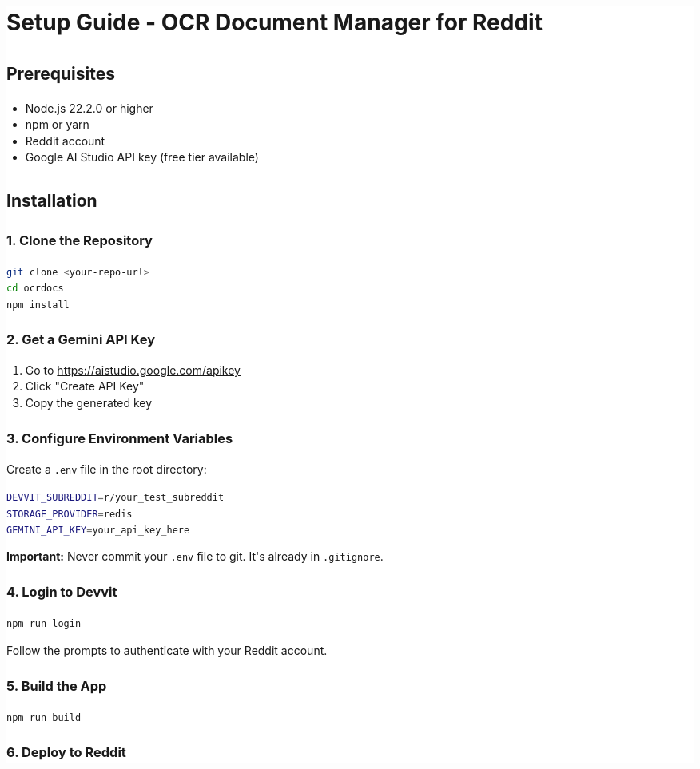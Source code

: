 # Setup Guide - OCR Document Manager for Reddit

## Prerequisites

- Node.js 22.2.0 or higher
- npm or yarn
- Reddit account
- Google AI Studio API key (free tier available)

## Installation

### 1. Clone the Repository

```bash
git clone <your-repo-url>
cd ocrdocs
npm install
```

### 2. Get a Gemini API Key

1. Go to https://aistudio.google.com/apikey
2. Click "Create API Key"
3. Copy the generated key

### 3. Configure Environment Variables

Create a `.env` file in the root directory:

```bash
DEVVIT_SUBREDDIT=r/your_test_subreddit
STORAGE_PROVIDER=redis
GEMINI_API_KEY=your_api_key_here
```

**Important:** Never commit your `.env` file to git. It's already in `.gitignore`.

### 4. Login to Devvit

```bash
npm run login
```

Follow the prompts to authenticate with your Reddit account.

### 5. Build the App

```bash
npm run build
```

### 6. Deploy to Reddit

